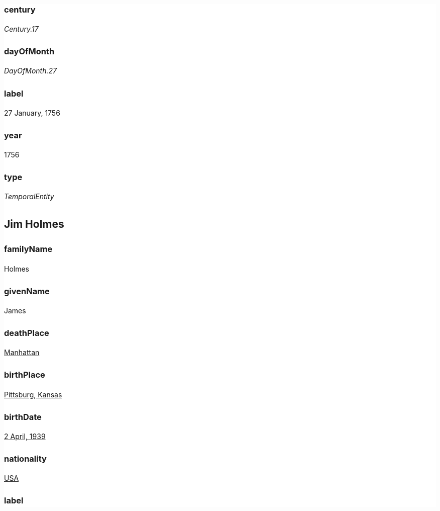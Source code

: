 ### century


*Century.17*

### dayOfMonth


*DayOfMonth.27*

### label


27 January, 1756

### year


1756

### type


*TemporalEntity*

## Jim Holmes

### familyName


Holmes

### givenName


James

### deathPlace


[Manhattan](#Manhattan)

### birthPlace


[Pittsburg, Kansas](#Pittsburg-Kansas)

### birthDate


[2 April, 1939](#2-April-1939)

### nationality


[USA](#USA)

### label
